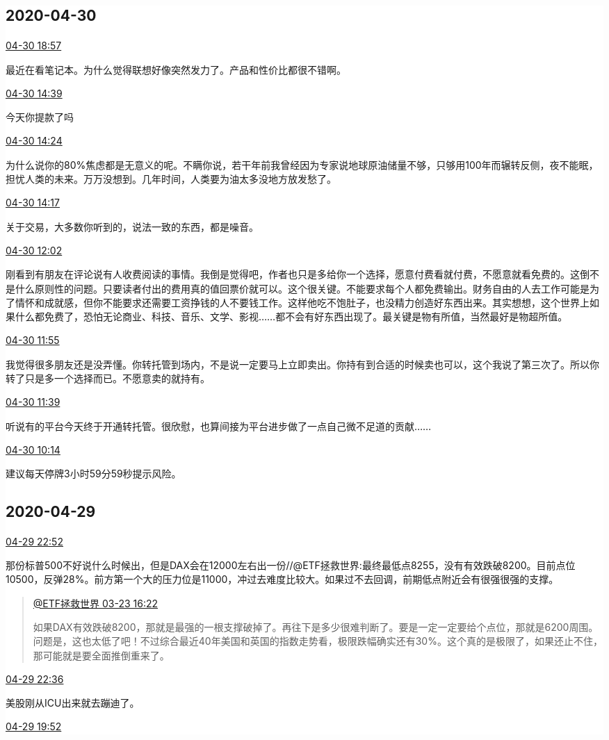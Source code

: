 ## 2020-04-30

[04-30 18:57](https://weibo.com/5687069307/IFK3hdNZa)

最近在看笔记本。为什么觉得联想好像突然发力了。产品和性价比都很不错啊。 


[04-30 14:39](https://weibo.com/5687069307/IFImCaaih)

今天你提款了吗 


[04-30 14:24](https://weibo.com/5687069307/IFIgLBBg7)

为什么说你的80%焦虑都是无意义的呢。不瞒你说，若干年前我曾经因为专家说地球原油储量不够，只够用100年而辗转反侧，夜不能眠，担忧人类的未来。万万没想到。几年时间，人类要为油太多没地方放发愁了。 


[04-30 14:17](https://weibo.com/5687069307/IFIdKgWw7)

关于交易，大多数你听到的，说法一致的东西，都是噪音。 


[04-30 12:02](https://weibo.com/5687069307/IFHkXmpSC)

刚看到有朋友在评论说有人收费阅读的事情。我倒是觉得吧，作者也只是多给你一个选择，愿意付费看就付费，不愿意就看免费的。这倒不是什么原则性的问题。只要读者付出的费用真的值回票价就可以。这个很关键。不能要求每个人都免费输出。财务自由的人去工作可能是为了情怀和成就感，但你不能要求还需要工资挣钱的人不要钱工作。这样他吃不饱肚子，也没精力创造好东西出来。其实想想，这个世界上如果什么都免费了，恐怕无论商业、科技、音乐、文学、影视……都不会有好东西出现了。最关键是物有所值，当然最好是物超所值。


[04-30 11:55](https://weibo.com/5687069307/IFHia9X4l)

我觉得很多朋友还是没弄懂。你转托管到场内，不是说一定要马上立即卖出。你持有到合适的时候卖也可以，这个我说了第三次了。所以你转了只是多一个选择而已。不愿意卖的就持有。 


[04-30 11:39](https://weibo.com/5687069307/IFHbJdDKB)

听说有的平台今天终于开通转托管。很欣慰，也算间接为平台进步做了一点自己微不足道的贡献…… 


[04-30 10:14](https://weibo.com/5687069307/IFGCYdhsA)

建议每天停牌3小时59分59秒提示风险。 


## 2020-04-29

[04-29 22:52](https://weibo.com/5687069307/IFCatfWRC)

那份标普500不好说什么时候出，但是DAX会在12000左右出一份//@ETF拯救世界:最终最低点8255，没有有效跌破8200。目前点位10500，反弹28%。前方第一个大的压力位是11000，冲过去难度比较大。如果过不去回调，前期低点附近会有很强很强的支撑。

> [@ETF拯救世界 03-23 16:22](https://weibo.com/5687069307/IzWND4ItA)
>
>如果DAX有效跌破8200，那就是最强的一根支撑破掉了。再往下是多少很难判断了。要是一定一定要给个点位，那就是6200周围。问题是，这也太低了吧！不过综合最近40年美国和英国的指数走势看，极限跌幅确实还有30%。这个真的是极限了，如果还止不住，那可能就是要全面推倒重来了。 


[04-29 22:36](https://weibo.com/5687069307/IFC3Os4yh)

美股刚从ICU出来就去蹦迪了。 


[04-29 19:52](https://weibo.com/5687069307/IFAZdxyJ2)
